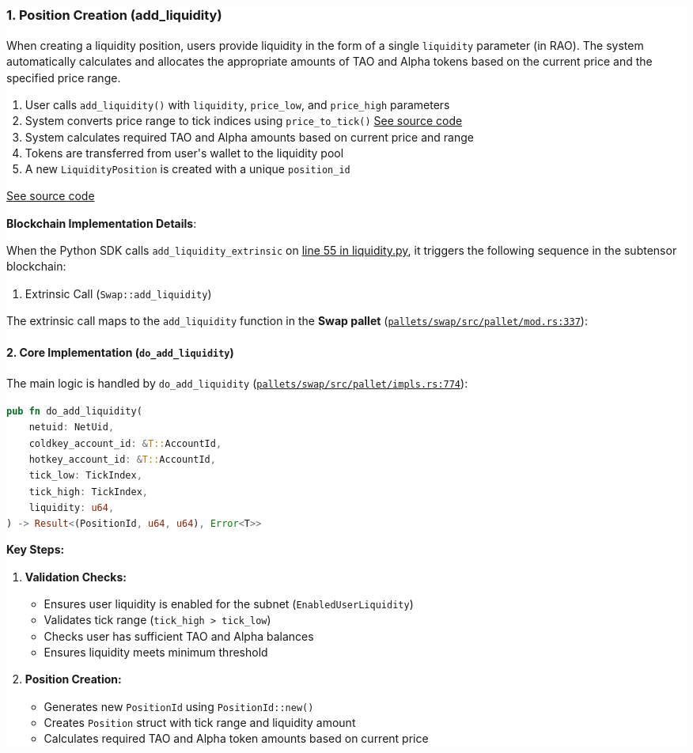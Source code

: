 ### 1. Position Creation (add_liquidity)

When creating a liquidity position, users provide liquidity in the form of a single `liquidity` parameter (in RAO). The system automatically calculates and allocates the appropriate amounts of TAO and Alpha tokens based on the current price and the specified price range.

1. User calls `add_liquidity()` with `liquidity`, `price_low`, and `price_high` parameters
2. System converts price range to tick indices using `price_to_tick()` [See source code](https://github.com/opentensor/bittensor/blob/staging/bittensor/utils/liquidity.py#L61-L72)
3. System calculates required TAO and Alpha amounts based on current price and range
4. Tokens are transferred from user's wallet to the liquidity pool
5. A new `LiquidityPosition` is created with a unique `position_id`

[See source code](https://github.com/opentensor/bittensor/blob/staging/bittensor/core/extrinsics/asyncex/liquidity.py#L50-L51)

**Blockchain Implementation Details**:

When the Python SDK calls `add_liquidity_extrinsic` on [line 55 in liquidity.py](https://github.com/opentensor/bittensor/blob/staging/bittensor/core/extrinsics/asyncex/liquidity.py#L55), it triggers the following sequence in the subtensor blockchain:

1. Extrinsic Call (`Swap::add_liquidity`)

The extrinsic call maps to the `add_liquidity` function in the **Swap pallet** ([`pallets/swap/src/pallet/mod.rs:337`](https://github.com/opentensor/subtensor/blob/devnet-ready/pallets/swap/src/pallet/mod.rs#L337)):


#### **2. Core Implementation (`do_add_liquidity`)**

The main logic is handled by `do_add_liquidity` ([`pallets/swap/src/pallet/impls.rs:774`](https://github.com/opentensor/subtensor/blob/devnet-ready/pallets/swap/src/pallet/impls.rs#L774)):

```rust
pub fn do_add_liquidity(
    netuid: NetUid,
    coldkey_account_id: &T::AccountId,
    hotkey_account_id: &T::AccountId,
    tick_low: TickIndex,
    tick_high: TickIndex,
    liquidity: u64,
) -> Result<(PositionId, u64, u64), Error<T>>
```

**Key Steps:**

1. **Validation Checks:**
   - Ensures user liquidity is enabled for the subnet (`EnabledUserLiquidity`)
   - Validates tick range (`tick_high > tick_low`)
   - Checks user has sufficient TAO and Alpha balances
   - Ensures liquidity meets minimum threshold

2. **Position Creation:**
   - Generates new `PositionId` using `PositionId::new()`
   - Creates `Position` struct with tick range and liquidity amount
   - Calculates required TAO and Alpha token amounts based on current price
